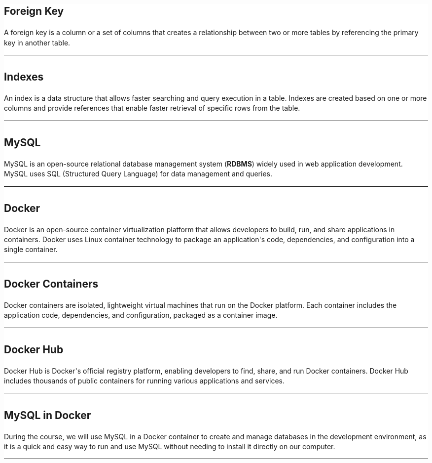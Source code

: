 
## Foreign Key

A foreign key is a column or a set of columns that creates a relationship between two or more tables by referencing the primary key in another table.

---

## Indexes

An index is a data structure that allows faster searching and query execution in a table. Indexes are created based on one or more columns and provide references that enable faster retrieval of specific rows from the table.

---

## MySQL

MySQL is an open-source relational database management system (**RDBMS**) widely used in web application development. MySQL uses SQL (Structured Query Language) for data management and queries.

---

## Docker

Docker is an open-source container virtualization platform that allows developers to build, run, and share applications in containers. Docker uses Linux container technology to package an application's code, dependencies, and configuration into a single container.

---

## Docker Containers

Docker containers are isolated, lightweight virtual machines that run on the Docker platform. Each container includes the application code, dependencies, and configuration, packaged as a container image.

---

## Docker Hub

Docker Hub is Docker's official registry platform, enabling developers to find, share, and run Docker containers. Docker Hub includes thousands of public containers for running various applications and services.

---

## MySQL in Docker

During the course, we will use MySQL in a Docker container to create and manage databases in the development environment, as it is a quick and easy way to run and use MySQL without needing to install it directly on our computer.

---